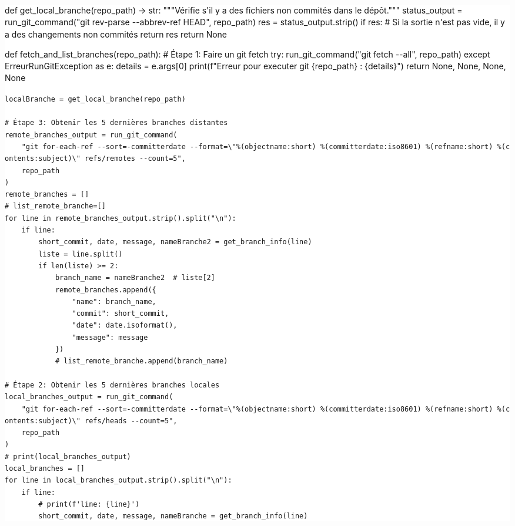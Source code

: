 
def get_local_branche(repo_path) -> str:
    """Vérifie s'il y a des fichiers non commités dans le dépôt."""
    status_output = run_git_command("git rev-parse --abbrev-ref HEAD", repo_path)
    res = status_output.strip()
    if res:  # Si la sortie n'est pas vide, il y a des changements non commités
        return res
    return None


def fetch_and_list_branches(repo_path):
    # Étape 1: Faire un git fetch
    try:
        run_git_command("git fetch --all", repo_path)
    except ErreurRunGitException as e:
        details = e.args[0]
        print(f"Erreur pour executer git {repo_path} : {details}")
        return None, None, None, None

    localBranche = get_local_branche(repo_path)

    # Étape 3: Obtenir les 5 dernières branches distantes
    remote_branches_output = run_git_command(
        "git for-each-ref --sort=-committerdate --format=\"%(objectname:short) %(committerdate:iso8601) %(refname:short) %(contents:subject)\" refs/remotes --count=5",
        repo_path
    )
    remote_branches = []
    # list_remote_branche=[]
    for line in remote_branches_output.strip().split("\n"):
        if line:
            short_commit, date, message, nameBranche2 = get_branch_info(line)
            liste = line.split()
            if len(liste) >= 2:
                branch_name = nameBranche2  # liste[2]
                remote_branches.append({
                    "name": branch_name,
                    "commit": short_commit,
                    "date": date.isoformat(),
                    "message": message
                })
                # list_remote_branche.append(branch_name)

    # Étape 2: Obtenir les 5 dernières branches locales
    local_branches_output = run_git_command(
        "git for-each-ref --sort=-committerdate --format=\"%(objectname:short) %(committerdate:iso8601) %(refname:short) %(contents:subject)\" refs/heads --count=5",
        repo_path
    )
    # print(local_branches_output)
    local_branches = []
    for line in local_branches_output.strip().split("\n"):
        if line:
            # print(f'line: {line}')
            short_commit, date, message, nameBranche = get_branch_info(line)